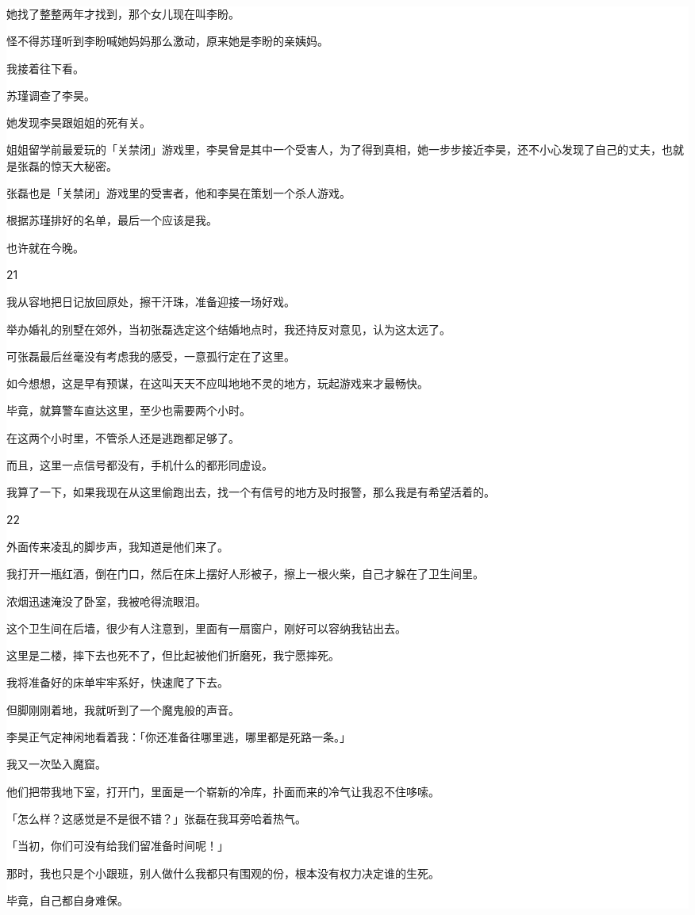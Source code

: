 她找了整整两年才找到，那个女儿现在叫李盼。

怪不得苏瑾听到李盼喊她妈妈那么激动，原来她是李盼的亲姨妈。

我接着往下看。

苏瑾调查了李昊。

她发现李昊跟姐姐的死有关。

姐姐留学前最爱玩的「关禁闭」游戏里，李昊曾是其中一个受害人，为了得到真相，她一步步接近李昊，还不小心发现了自己的丈夫，也就是张磊的惊天大秘密。

张磊也是「关禁闭」游戏里的受害者，他和李昊在策划一个杀人游戏。

根据苏瑾排好的名单，最后一个应该是我。

也许就在今晚。

21

我从容地把日记放回原处，擦干汗珠，准备迎接一场好戏。

举办婚礼的别墅在郊外，当初张磊选定这个结婚地点时，我还持反对意见，认为这太远了。

可张磊最后丝毫没有考虑我的感受，一意孤行定在了这里。

如今想想，这是早有预谋，在这叫天天不应叫地地不灵的地方，玩起游戏来才最畅快。

毕竟，就算警车直达这里，至少也需要两个小时。

在这两个小时里，不管杀人还是逃跑都足够了。

而且，这里一点信号都没有，手机什么的都形同虚设。

我算了一下，如果我现在从这里偷跑出去，找一个有信号的地方及时报警，那么我是有希望活着的。

22

外面传来凌乱的脚步声，我知道是他们来了。

我打开一瓶红酒，倒在门口，然后在床上摆好人形被子，擦上一根火柴，自己才躲在了卫生间里。

浓烟迅速淹没了卧室，我被呛得流眼泪。

这个卫生间在后墙，很少有人注意到，里面有一扇窗户，刚好可以容纳我钻出去。

这里是二楼，摔下去也死不了，但比起被他们折磨死，我宁愿摔死。

我将准备好的床单牢牢系好，快速爬了下去。

但脚刚刚着地，我就听到了一个魔鬼般的声音。

李昊正气定神闲地看着我：「你还准备往哪里逃，哪里都是死路一条。」

我又一次坠入魔窟。

他们把带我地下室，打开门，里面是一个崭新的冷库，扑面而来的冷气让我忍不住哆嗦。

「怎么样？这感觉是不是很不错？」张磊在我耳旁哈着热气。

「当初，你们可没有给我们留准备时间呢！」

那时，我也只是个小跟班，别人做什么我都只有围观的份，根本没有权力决定谁的生死。

毕竟，自己都自身难保。
